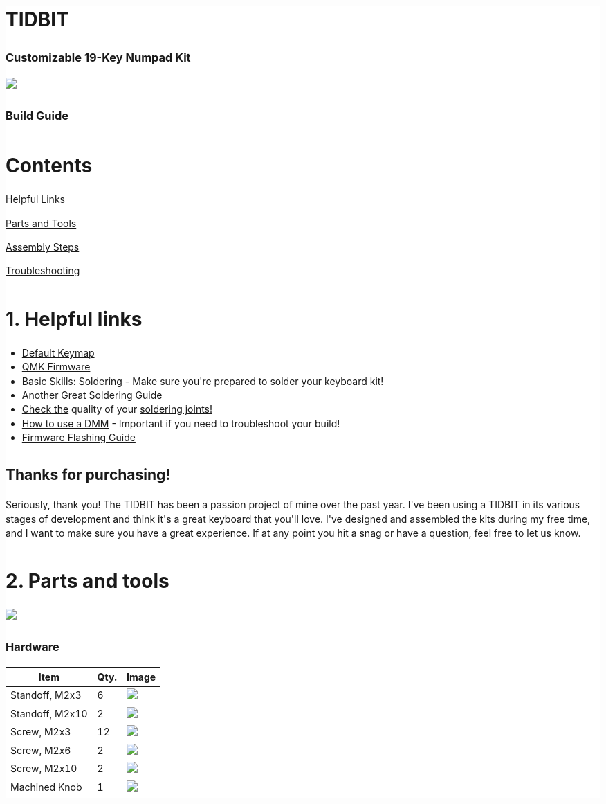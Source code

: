 # TIDBIT

### Customizable 19-Key Numpad Kit

![](https://github.com/nullbitsco/docs/raw/main/tidbit/build_guide_img/image018.jpg)

### Build Guide

# Contents

[Helpful Links](#helpful_links)

[Parts and Tools](#parts_and_tools)

[Assembly Steps](#assembly_steps)

[Troubleshooting](#troubleshooting)

# <a name="helpful_links"></a> 1. Helpful links

- [Default Keymap](http://www.keyboard-layout-editor.com/#/gists/a1aedbf7a153c6ec3295f0ea32b6ad5b)
- [QMK Firmware](https://github.com/nullbitsco/tidbit)
- [Basic Skills: Soldering](https://www.youtube.com/watch?v=UpVx4wGukRc) - Make sure you're prepared to solder your keyboard kit!
- [Another Great Soldering Guide](https://mightyohm.com/files/soldercomic/FullSolderComic_EN.pdf)
- [Check the](https://github.com/nullbitsco/docs/raw/main/nibble/build_guide_img/image048.png) quality of your [soldering joints!](https://github.com/nullbitsco/docs/raw/main/nibble/build_guide_img/image049.png)
- [How to use a DMM](https://www.youtube.com/watch?v=SECWePatYjY) - Important if you need to troubleshoot your build!
- [Firmware Flashing Guide](https://github.com/nullbitsco/docs/blob/main/firmware/firmware_flashing.md)

## Thanks for purchasing!

Seriously, thank you! The TIDBIT has been a passion project of mine over the past year. I've been using a TIDBIT in its various stages of development and think it's a great keyboard that you'll love. I've designed and assembled the kits during my free time, and I want to make sure you have a great experience. If at any point you hit a snag or have a question, feel free to let us know.

# <a name="parts_and_tools"></a> 2. Parts and tools

![](https://github.com/nullbitsco/docs/raw/main/tidbit/build_guide_img/image003.jpg)

### Hardware

| **Item**        | **Qty.** | **Image**                                                                            |
| --------------- | -------- | ------------------------------------------------------------------------------------ |
| Standoff, M2x3  | 6        | ![](https://github.com/nullbitsco/docs/raw/main/tidbit/build_guide_img/image028.jpg) |
| Standoff, M2x10 | 2        | ![](https://github.com/nullbitsco/docs/raw/main/tidbit/build_guide_img/image026.jpg) |
| Screw, M2x3     | 12       | ![](https://github.com/nullbitsco/docs/raw/main/tidbit/build_guide_img/image030.jpg) |
| Screw, M2x6     | 2        | ![](https://github.com/nullbitsco/docs/raw/main/tidbit/build_guide_img/image033.jpg) |
| Screw, M2x10    | 2        | ![](https://github.com/nullbitsco/docs/raw/main/tidbit/build_guide_img/image032.jpg) |
| Machined Knob   | 1        | ![](https://github.com/nullbitsco/docs/raw/main/tidbit/build_guide_img/image034.jpg) |
